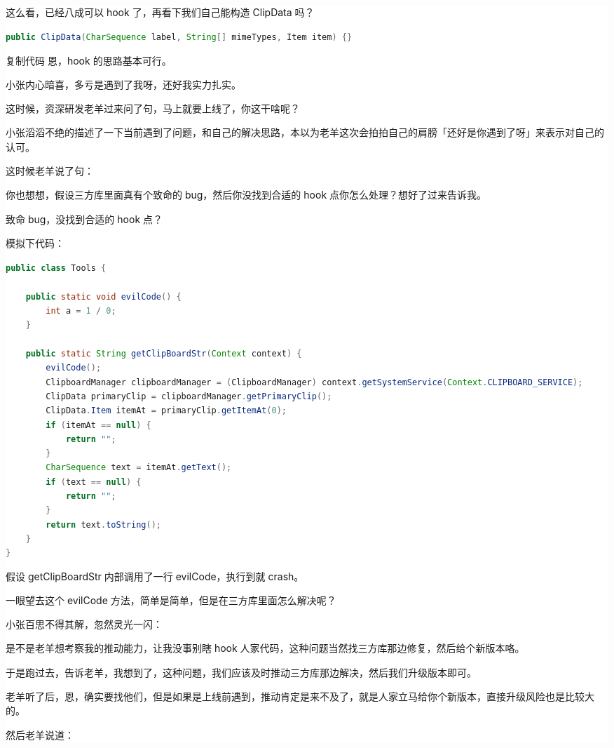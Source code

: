 这么看，已经八成可以 hook 了，再看下我们自己能构造 ClipData 吗？
``` java
public ClipData(CharSequence label, String[] mimeTypes, Item item) {}
``` 
复制代码
恩，hook 的思路基本可行。

小张内心暗喜，多亏是遇到了我呀，还好我实力扎实。

这时候，资深研发老羊过来问了句，马上就要上线了，你这干啥呢？

小张滔滔不绝的描述了一下当前遇到了问题，和自己的解决思路，本以为老羊这次会拍拍自己的肩膀「还好是你遇到了呀」来表示对自己的认可。

这时候老羊说了句：

你也想想，假设三方库里面真有个致命的 bug，然后你没找到合适的 hook 点你怎么处理？想好了过来告诉我。

致命 bug，没找到合适的 hook 点？

模拟下代码：
``` java
public class Tools {

    public static void evilCode() {
        int a = 1 / 0;
    }

    public static String getClipBoardStr(Context context) {
        evilCode();
        ClipboardManager clipboardManager = (ClipboardManager) context.getSystemService(Context.CLIPBOARD_SERVICE);
        ClipData primaryClip = clipboardManager.getPrimaryClip();
        ClipData.Item itemAt = primaryClip.getItemAt(0);
        if (itemAt == null) {
            return "";
        }
        CharSequence text = itemAt.getText();
        if (text == null) {
            return "";
        }
        return text.toString();
    }
}
``` 

假设 getClipBoardStr 内部调用了一行 evilCode，执行到就 crash。

一眼望去这个 evilCode 方法，简单是简单，但是在三方库里面怎么解决呢？

小张百思不得其解，忽然灵光一闪：

是不是老羊想考察我的推动能力，让我没事别瞎 hook 人家代码，这种问题当然找三方库那边修复，然后给个新版本咯。

于是跑过去，告诉老羊，我想到了，这种问题，我们应该及时推动三方库那边解决，然后我们升级版本即可。

老羊听了后，恩，确实要找他们，但是如果是上线前遇到，推动肯定是来不及了，就是人家立马给你个新版本，直接升级风险也是比较大的。

然后老羊说道：

